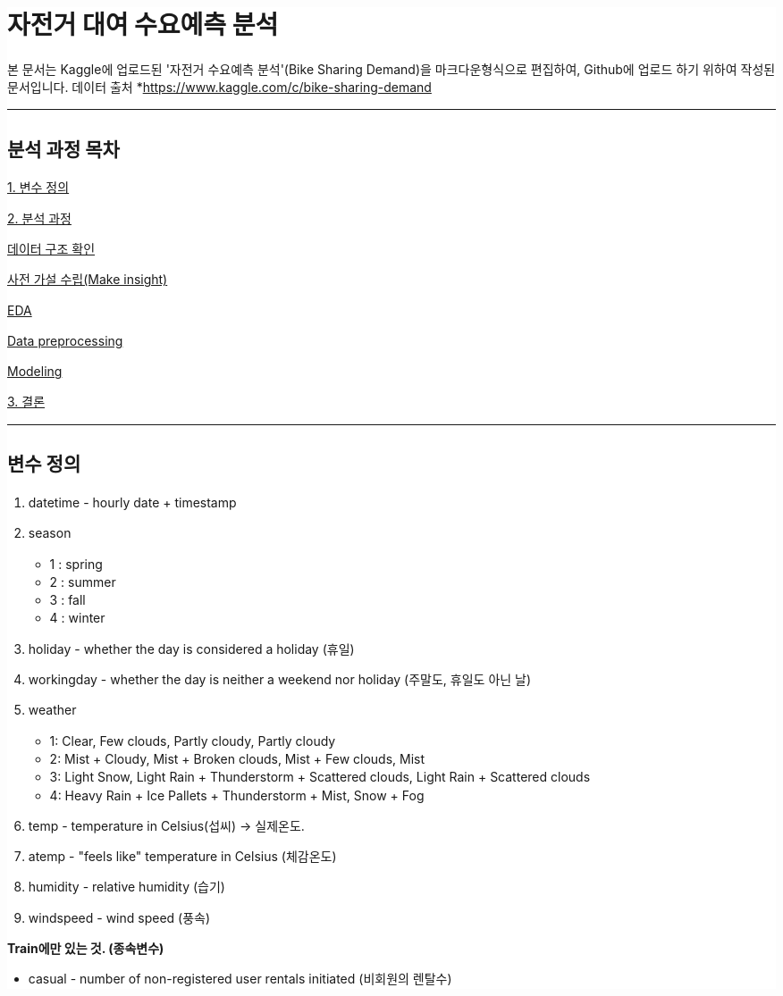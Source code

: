 **자전거 대여 수요예측 분석**
=============================

본 문서는 Kaggle에 업로드된 '자전거 수요예측 분석'(Bike Sharing Demand)을 마크다운형식으로 편집하여,
Github에 업로드 하기 위하여 작성된 문서입니다.
데이터 출처 \*<https://www.kaggle.com/c/bike-sharing-demand>

------------------------------------------------------------------------

분석 과정 목차
--------------

[1. 변수 정의](#변수-정의)

[2. 분석 과정](#분석-과정)

[데이터 구조 확인](#데이터-구조-확인)

[사전 가설 수립(Make insight)](#가설-사전-수립)

[EDA](#Exproratory-Data-Analysis)

[Data preprocessing](#Data-Preprocessing)

[Modeling](#Modeling)

[3. 결론](#한계점)

------------------------------------------------------------------------

변수 정의
---------

1.  datetime - hourly date + timestamp

2.  season
    -   1 : spring
    -   2 : summer
    -   3 : fall
    -   4 : winter
3.  holiday - whether the day is considered a holiday (휴일)

4.  workingday - whether the day is neither a weekend nor holiday (주말도, 휴일도 아닌 날)

5.  weather
    -   1: Clear, Few clouds, Partly cloudy, Partly cloudy
    -   2: Mist + Cloudy, Mist + Broken clouds, Mist + Few clouds, Mist
    -   3: Light Snow, Light Rain + Thunderstorm + Scattered clouds, Light Rain + Scattered clouds
    -   4: Heavy Rain + Ice Pallets + Thunderstorm + Mist, Snow + Fog
6.  temp - temperature in Celsius(섭씨) -&gt; 실제온도.

7.  atemp - "feels like" temperature in Celsius (체감온도)

8.  humidity - relative humidity (습기)

9.  windspeed - wind speed (풍속)

**Train에만 있는 것. (종속변수)**

-   casual - number of non-registered user rentals initiated (비회원의 렌탈수)
